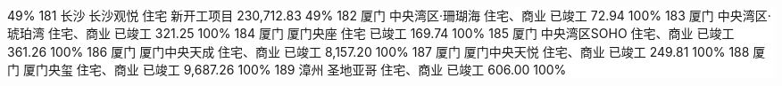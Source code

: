 49%
181
长沙
长沙观悦
住宅
新开工项目
230,712.83
49%
182
厦门
中央湾区·珊瑚海
住宅、商业
已竣工
72.94
100%
183
厦门
中央湾区·琥珀湾
住宅、商业
已竣工
321.25
100%
184
厦门
厦门央座
住宅
已竣工
169.74
100%
185
厦门
中央湾区SOHO
住宅、商业
已竣工
361.26
100%
186
厦门
厦门中央天成
住宅、商业
已竣工
8,157.20
100%
187
厦门
厦门中央天悦
住宅、商业
已竣工
249.81
100%
188
厦门
厦门央玺
住宅、商业
已竣工
9,687.26
100%
189
漳州
圣地亚哥
住宅、商业
已竣工
606.00
100%